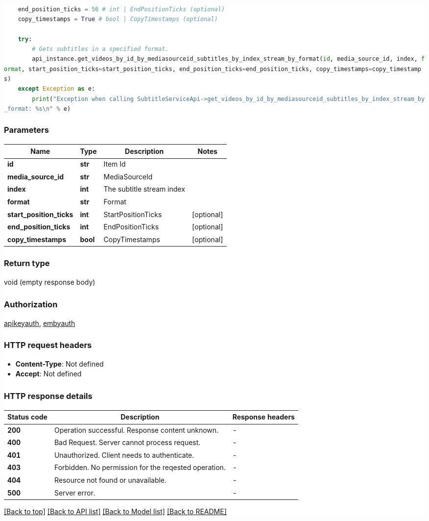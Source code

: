 ```python
    end_position_ticks = 56 # int | EndPositionTicks (optional)
    copy_timestamps = True # bool | CopyTimestamps (optional)

    try:
        # Gets subtitles in a specified format.
        api_instance.get_videos_by_id_by_mediasourceid_subtitles_by_index_stream_by_format(id, media_source_id, index, format, start_position_ticks=start_position_ticks, end_position_ticks=end_position_ticks, copy_timestamps=copy_timestamps)
    except Exception as e:
        print("Exception when calling SubtitleServiceApi->get_videos_by_id_by_mediasourceid_subtitles_by_index_stream_by_format: %s\n" % e)
```



### Parameters


Name | Type | Description  | Notes
------------- | ------------- | ------------- | -------------
 **id** | **str**| Item Id | 
 **media_source_id** | **str**| MediaSourceId | 
 **index** | **int**| The subtitle stream index | 
 **format** | **str**| Format | 
 **start_position_ticks** | **int**| StartPositionTicks | [optional] 
 **end_position_ticks** | **int**| EndPositionTicks | [optional] 
 **copy_timestamps** | **bool**| CopyTimestamps | [optional] 

### Return type

void (empty response body)

### Authorization

[apikeyauth](../README.md#apikeyauth), [embyauth](../README.md#embyauth)

### HTTP request headers

 - **Content-Type**: Not defined
 - **Accept**: Not defined

### HTTP response details

| Status code | Description | Response headers |
|-------------|-------------|------------------|
**200** | Operation successful. Response content unknown. |  -  |
**400** | Bad Request. Server cannot process request. |  -  |
**401** | Unauthorized. Client needs to authenticate. |  -  |
**403** | Forbidden. No permission for the reqested operation. |  -  |
**404** | Resource not found or unavailable. |  -  |
**500** | Server error. |  -  |

[[Back to top]](#) [[Back to API list]](../README.md#documentation-for-api-endpoints) [[Back to Model list]](../README.md#documentation-for-models) [[Back to README]](../README.md)

